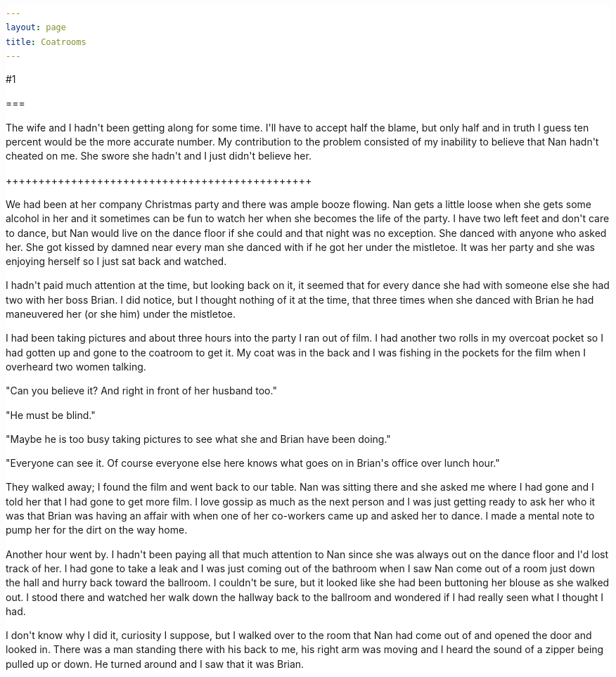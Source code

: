 ```yaml
---
layout: page
title: Coatrooms
---
```

#1 

===

The wife and I hadn't been getting along for some time. I'll have to accept half the blame, but only half and in truth I guess ten percent would be the more accurate number. My contribution to the problem consisted of my inability to believe that Nan hadn't cheated on me. She swore she hadn't and I just didn't believe her. 

+++++++++++++++++++++++++++++++++++++++++++++++ 

We had been at her company Christmas party and there was ample booze flowing. Nan gets a little loose when she gets some alcohol in her and it sometimes can be fun to watch her when she becomes the life of the party. I have two left feet and don't care to dance, but Nan would live on the dance floor if she could and that night was no exception. She danced with anyone who asked her. She got kissed by damned near every man she danced with if he got her under the mistletoe. It was her party and she was enjoying herself so I just sat back and watched. 

I hadn't paid much attention at the time, but looking back on it, it seemed that for every dance she had with someone else she had two with her boss Brian. I did notice, but I thought nothing of it at the time, that three times when she danced with Brian he had maneuvered her (or she him) under the mistletoe. 

I had been taking pictures and about three hours into the party I ran out of film. I had another two rolls in my overcoat pocket so I had gotten up and gone to the coatroom to get it. My coat was in the back and I was fishing in the pockets for the film when I overheard two women talking. 

"Can you believe it? And right in front of her husband too." 

"He must be blind." 

"Maybe he is too busy taking pictures to see what she and Brian have been doing." 

"Everyone can see it. Of course everyone else here knows what goes on in Brian's office over lunch hour." 

They walked away; I found the film and went back to our table. Nan was sitting there and she asked me where I had gone and I told her that I had gone to get more film. I love gossip as much as the next person and I was just getting ready to ask her who it was that Brian was having an affair with when one of her co-workers came up and asked her to dance. I made a mental note to pump her for the dirt on the way home. 

Another hour went by. I hadn't been paying all that much attention to Nan since she was always out on the dance floor and I'd lost track of her. I had gone to take a leak and I was just coming out of the bathroom when I saw Nan come out of a room just down the hall and hurry back toward the ballroom. I couldn't be sure, but it looked like she had been buttoning her blouse as she walked out. I stood there and watched her walk down the hallway back to the ballroom and wondered if I had really seen what I thought I had. 

I don't know why I did it, curiosity I suppose, but I walked over to the room that Nan had come out of and opened the door and looked in. There was a man standing there with his back to me, his right arm was moving and I heard the sound of a zipper being pulled up or down. He turned around and I saw that it was Brian. 
